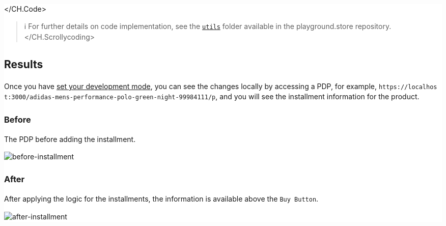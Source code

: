 </CH.Code>

> ℹ️ For further details on code implementation, see the [`utils`](https://github.com/vtex-sites/playground.store/tree/main/src/utils) folder available in the playground.store repository.
</CH.Scrollycoding>

## Results

Once you have [set your development mode](https://developers.vtex.com/docs/guides/building-sections/overrides/sending-components-to-the-headless-cms#previewing-changes-in-the-development-mode), you can see the changes locally by accessing a PDP, for example, `https://localhost:3000/adidas-mens-performance-polo-green-night-99984111/p`, and you will see the installment information for the product.

### Before

The PDP before adding the installment.

![before-installment](https://vtexhelp.vtexassets.com/assets/docs/src/before-installment___c06c92a26445e0dc97a33981f893358e.png)

### After

After applying the logic for the installments, the information is available above the `Buy Button`.

![after-installment](https://vtexhelp.vtexassets.com/assets/docs/src/after-installment___77227bfcffcf9a25800effe9790100e1.png)
